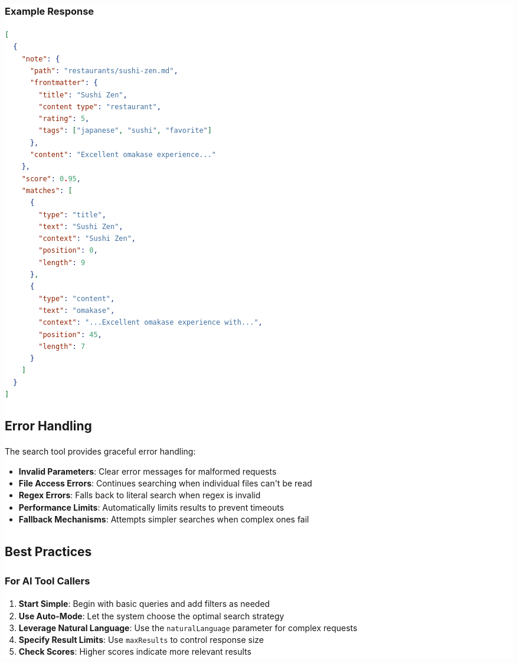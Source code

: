 ### Example Response

```json
[
  {
    "note": {
      "path": "restaurants/sushi-zen.md",
      "frontmatter": {
        "title": "Sushi Zen",
        "content type": "restaurant",
        "rating": 5,
        "tags": ["japanese", "sushi", "favorite"]
      },
      "content": "Excellent omakase experience..."
    },
    "score": 0.95,
    "matches": [
      {
        "type": "title",
        "text": "Sushi Zen",
        "context": "Sushi Zen",
        "position": 0,
        "length": 9
      },
      {
        "type": "content",
        "text": "omakase",
        "context": "...Excellent omakase experience with...",
        "position": 45,
        "length": 7
      }
    ]
  }
]
```

## Error Handling

The search tool provides graceful error handling:

- **Invalid Parameters**: Clear error messages for malformed requests
- **File Access Errors**: Continues searching when individual files can't be read
- **Regex Errors**: Falls back to literal search when regex is invalid
- **Performance Limits**: Automatically limits results to prevent timeouts
- **Fallback Mechanisms**: Attempts simpler searches when complex ones fail

## Best Practices

### For AI Tool Callers

1. **Start Simple**: Begin with basic queries and add filters as needed
2. **Use Auto-Mode**: Let the system choose the optimal search strategy
3. **Leverage Natural Language**: Use the `naturalLanguage` parameter for complex requests
4. **Specify Result Limits**: Use `maxResults` to control response size
5. **Check Scores**: Higher scores indicate more relevant results
